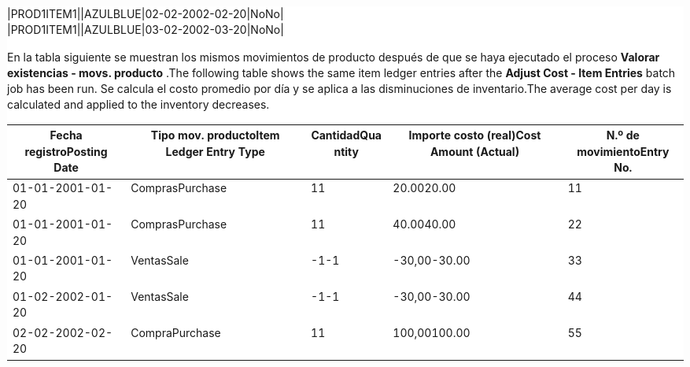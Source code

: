 |<span data-ttu-id="f0f2e-198">PROD1</span><span class="sxs-lookup"><span data-stu-id="f0f2e-198">ITEM1</span></span>||<span data-ttu-id="f0f2e-199">AZUL</span><span class="sxs-lookup"><span data-stu-id="f0f2e-199">BLUE</span></span>|<span data-ttu-id="f0f2e-200">02-02-20</span><span class="sxs-lookup"><span data-stu-id="f0f2e-200">02-02-20</span></span>|<span data-ttu-id="f0f2e-201">No</span><span class="sxs-lookup"><span data-stu-id="f0f2e-201">No</span></span>|  
|<span data-ttu-id="f0f2e-202">PROD1</span><span class="sxs-lookup"><span data-stu-id="f0f2e-202">ITEM1</span></span>||<span data-ttu-id="f0f2e-203">AZUL</span><span class="sxs-lookup"><span data-stu-id="f0f2e-203">BLUE</span></span>|<span data-ttu-id="f0f2e-204">03-02-20</span><span class="sxs-lookup"><span data-stu-id="f0f2e-204">02-03-20</span></span>|<span data-ttu-id="f0f2e-205">No</span><span class="sxs-lookup"><span data-stu-id="f0f2e-205">No</span></span>|  

 <span data-ttu-id="f0f2e-206">En la tabla siguiente se muestran los mismos movimientos de producto después de que se haya ejecutado el proceso **Valorar existencias - movs. producto** .</span><span class="sxs-lookup"><span data-stu-id="f0f2e-206">The following table shows the same item ledger entries after the **Adjust Cost - Item Entries** batch job has been run.</span></span> <span data-ttu-id="f0f2e-207">Se calcula el costo promedio por día y se aplica a las disminuciones de inventario.</span><span class="sxs-lookup"><span data-stu-id="f0f2e-207">The average cost per day is calculated and applied to the inventory decreases.</span></span>  

|<span data-ttu-id="f0f2e-208">**Fecha registro**</span><span class="sxs-lookup"><span data-stu-id="f0f2e-208">**Posting Date**</span></span>|<span data-ttu-id="f0f2e-209">**Tipo mov. producto**</span><span class="sxs-lookup"><span data-stu-id="f0f2e-209">**Item Ledger Entry Type**</span></span>|<span data-ttu-id="f0f2e-210">**Cantidad**</span><span class="sxs-lookup"><span data-stu-id="f0f2e-210">**Quantity**</span></span>|<span data-ttu-id="f0f2e-211">**Importe costo (real)**</span><span class="sxs-lookup"><span data-stu-id="f0f2e-211">**Cost Amount (Actual)**</span></span>|<span data-ttu-id="f0f2e-212">**N.º de movimiento**</span><span class="sxs-lookup"><span data-stu-id="f0f2e-212">**Entry No.**</span></span>|  
|---------------------------------------|---------------------------------------------------|------------------------------------|----------------------------------------------------|------------------------------------|  
|<span data-ttu-id="f0f2e-213">01-01-20</span><span class="sxs-lookup"><span data-stu-id="f0f2e-213">01-01-20</span></span>|<span data-ttu-id="f0f2e-214">Compras</span><span class="sxs-lookup"><span data-stu-id="f0f2e-214">Purchase</span></span>|<span data-ttu-id="f0f2e-215">1</span><span class="sxs-lookup"><span data-stu-id="f0f2e-215">1</span></span>|<span data-ttu-id="f0f2e-216">20.00</span><span class="sxs-lookup"><span data-stu-id="f0f2e-216">20.00</span></span>|<span data-ttu-id="f0f2e-217">1</span><span class="sxs-lookup"><span data-stu-id="f0f2e-217">1</span></span>|  
|<span data-ttu-id="f0f2e-218">01-01-20</span><span class="sxs-lookup"><span data-stu-id="f0f2e-218">01-01-20</span></span>|<span data-ttu-id="f0f2e-219">Compras</span><span class="sxs-lookup"><span data-stu-id="f0f2e-219">Purchase</span></span>|<span data-ttu-id="f0f2e-220">1</span><span class="sxs-lookup"><span data-stu-id="f0f2e-220">1</span></span>|<span data-ttu-id="f0f2e-221">40.00</span><span class="sxs-lookup"><span data-stu-id="f0f2e-221">40.00</span></span>|<span data-ttu-id="f0f2e-222">2</span><span class="sxs-lookup"><span data-stu-id="f0f2e-222">2</span></span>|  
|<span data-ttu-id="f0f2e-223">01-01-20</span><span class="sxs-lookup"><span data-stu-id="f0f2e-223">01-01-20</span></span>|<span data-ttu-id="f0f2e-224">Ventas</span><span class="sxs-lookup"><span data-stu-id="f0f2e-224">Sale</span></span>|<span data-ttu-id="f0f2e-225">-1</span><span class="sxs-lookup"><span data-stu-id="f0f2e-225">-1</span></span>|<span data-ttu-id="f0f2e-226">-30,00</span><span class="sxs-lookup"><span data-stu-id="f0f2e-226">-30.00</span></span>|<span data-ttu-id="f0f2e-227">3</span><span class="sxs-lookup"><span data-stu-id="f0f2e-227">3</span></span>|  
|<span data-ttu-id="f0f2e-228">01-02-20</span><span class="sxs-lookup"><span data-stu-id="f0f2e-228">02-01-20</span></span>|<span data-ttu-id="f0f2e-229">Ventas</span><span class="sxs-lookup"><span data-stu-id="f0f2e-229">Sale</span></span>|<span data-ttu-id="f0f2e-230">-1</span><span class="sxs-lookup"><span data-stu-id="f0f2e-230">-1</span></span>|<span data-ttu-id="f0f2e-231">-30,00</span><span class="sxs-lookup"><span data-stu-id="f0f2e-231">-30.00</span></span>|<span data-ttu-id="f0f2e-232">4</span><span class="sxs-lookup"><span data-stu-id="f0f2e-232">4</span></span>|  
|<span data-ttu-id="f0f2e-233">02-02-20</span><span class="sxs-lookup"><span data-stu-id="f0f2e-233">02-02-20</span></span>|<span data-ttu-id="f0f2e-234">Compra</span><span class="sxs-lookup"><span data-stu-id="f0f2e-234">Purchase</span></span>|<span data-ttu-id="f0f2e-235">1</span><span class="sxs-lookup"><span data-stu-id="f0f2e-235">1</span></span>|<span data-ttu-id="f0f2e-236">100,00</span><span class="sxs-lookup"><span data-stu-id="f0f2e-236">100.00</span></span>|<span data-ttu-id="f0f2e-237">5</span><span class="sxs-lookup"><span data-stu-id="f0f2e-237">5</span></span>|  